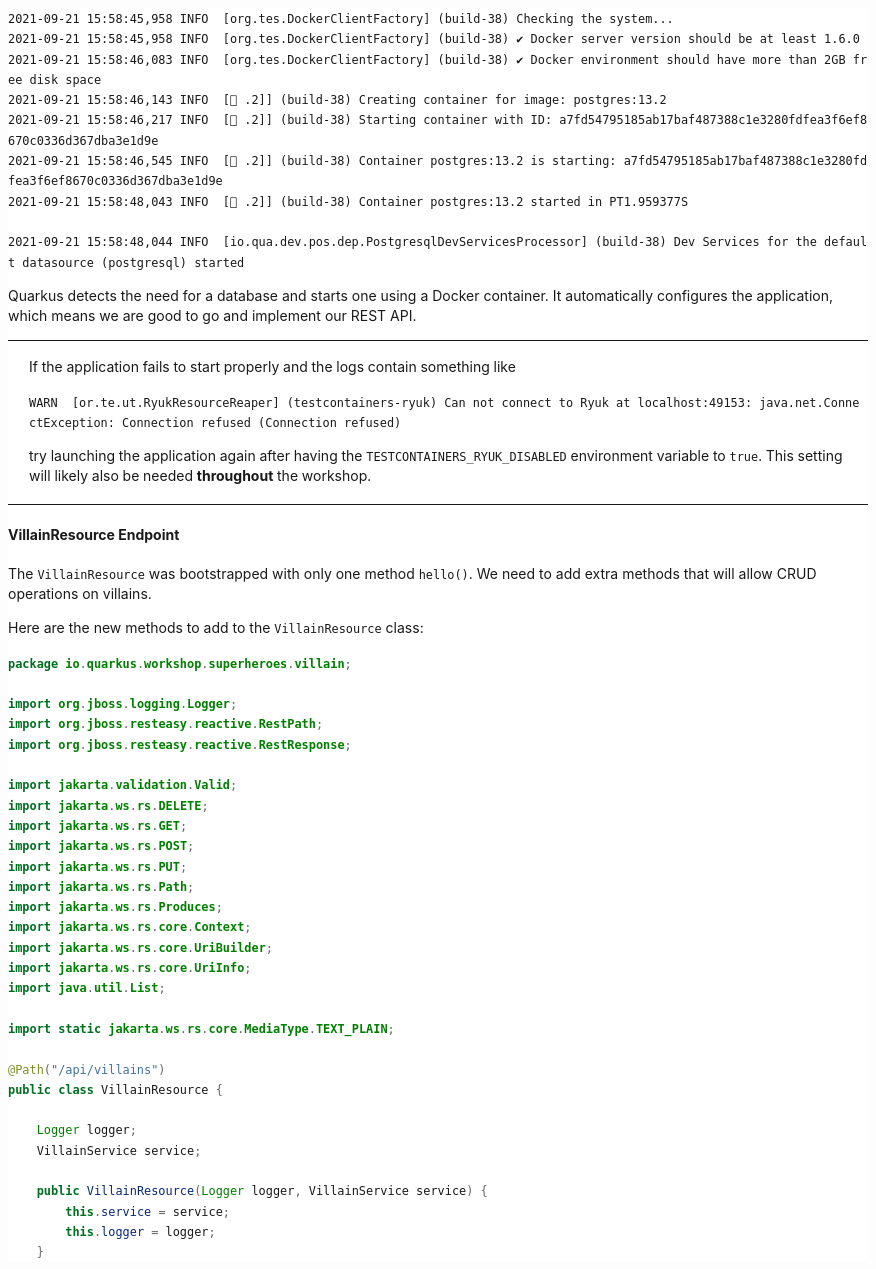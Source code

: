 ```
2021-09-21 15:58:45,958 INFO  [org.tes.DockerClientFactory] (build-38) Checking the system...
2021-09-21 15:58:45,958 INFO  [org.tes.DockerClientFactory] (build-38) ✔︎ Docker server version should be at least 1.6.0
2021-09-21 15:58:46,083 INFO  [org.tes.DockerClientFactory] (build-38) ✔︎ Docker environment should have more than 2GB free disk space
2021-09-21 15:58:46,143 INFO  [🐳 .2]] (build-38) Creating container for image: postgres:13.2
2021-09-21 15:58:46,217 INFO  [🐳 .2]] (build-38) Starting container with ID: a7fd54795185ab17baf487388c1e3280fdfea3f6ef8670c0336d367dba3e1d9e
2021-09-21 15:58:46,545 INFO  [🐳 .2]] (build-38) Container postgres:13.2 is starting: a7fd54795185ab17baf487388c1e3280fdfea3f6ef8670c0336d367dba3e1d9e
2021-09-21 15:58:48,043 INFO  [🐳 .2]] (build-38) Container postgres:13.2 started in PT1.959377S

2021-09-21 15:58:48,044 INFO  [io.qua.dev.pos.dep.PostgresqlDevServicesProcessor] (build-38) Dev Services for the default datasource (postgresql) started
```

Quarkus detects the need for a database and starts one using a Docker container. It automatically configures the application, which means we are good to go and implement our REST API.

<table><tbody><tr><td><i title="Note"></i></td><td><p>If the application fails to start properly and the logs contain something like</p><div><pre><code data-lang="text">WARN  [or.te.ut.RyukResourceReaper] (testcontainers-ryuk) Can not connect to Ryuk at localhost:49153: java.net.ConnectException: Connection refused (Connection refused)</code></pre></div><p>try launching the application again after having the <code>TESTCONTAINERS_RYUK_DISABLED</code> environment variable to <code>true</code>. This setting will likely also be needed <strong>throughout</strong> the workshop.</p></td></tr></tbody></table>

#### VillainResource Endpoint

The `VillainResource` was bootstrapped with only one method `hello()`. We need to add extra methods that will allow CRUD operations on villains.

Here are the new methods to add to the `VillainResource` class:

```java
package io.quarkus.workshop.superheroes.villain;

import org.jboss.logging.Logger;
import org.jboss.resteasy.reactive.RestPath;
import org.jboss.resteasy.reactive.RestResponse;

import jakarta.validation.Valid;
import jakarta.ws.rs.DELETE;
import jakarta.ws.rs.GET;
import jakarta.ws.rs.POST;
import jakarta.ws.rs.PUT;
import jakarta.ws.rs.Path;
import jakarta.ws.rs.Produces;
import jakarta.ws.rs.core.Context;
import jakarta.ws.rs.core.UriBuilder;
import jakarta.ws.rs.core.UriInfo;
import java.util.List;

import static jakarta.ws.rs.core.MediaType.TEXT_PLAIN;

@Path("/api/villains")
public class VillainResource {

    Logger logger;
    VillainService service;

    public VillainResource(Logger logger, VillainService service) {
        this.service = service;
        this.logger = logger;
    }
```